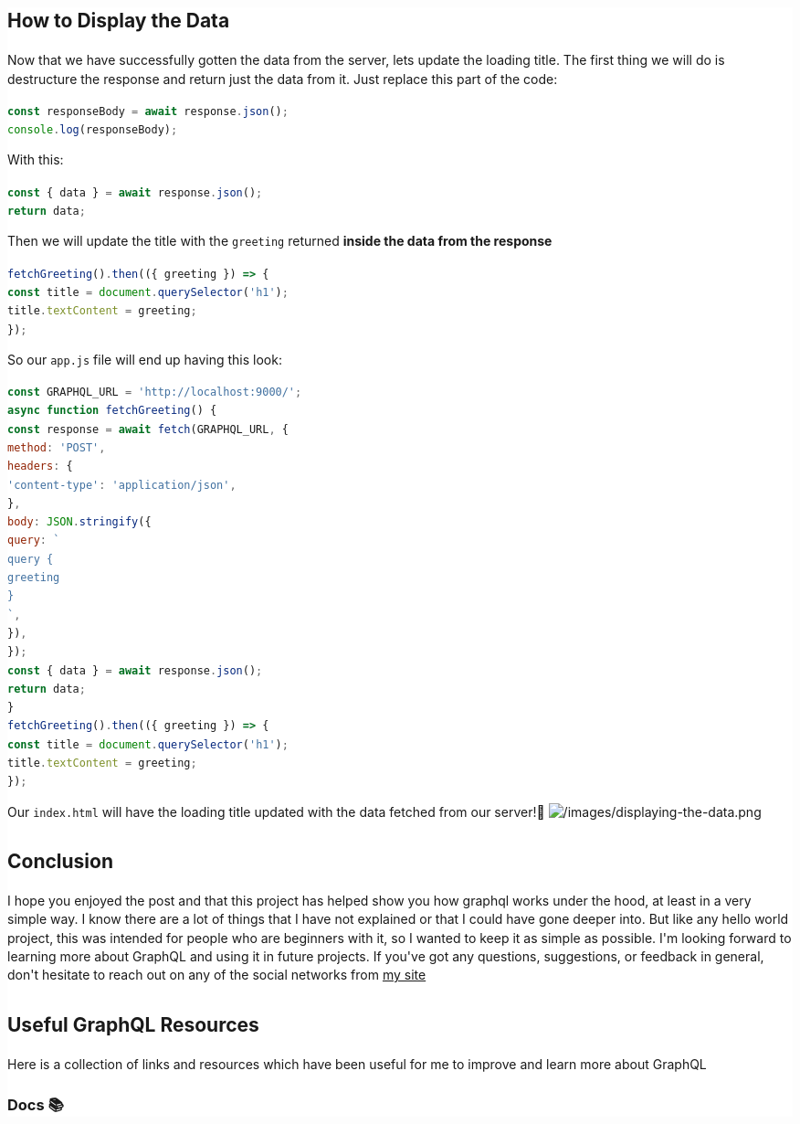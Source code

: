 ## How to Display the Data
Now that we have successfully gotten the data from the server, lets update the loading title. The first thing we will do is destructure the response and return just the data from it.
Just replace this part of the code:
```js
const responseBody = await response.json();
console.log(responseBody);
```
With this:
```js
const { data } = await response.json();
return data;
```
Then we will update the title with the `greeting` returned **inside the data from the response**
```js
fetchGreeting().then(({ greeting }) => {
const title = document.querySelector('h1');
title.textContent = greeting;
});
```
So our `app.js` file will end up having this look:
```js
const GRAPHQL_URL = 'http://localhost:9000/';
async function fetchGreeting() {
const response = await fetch(GRAPHQL_URL, {
method: 'POST',
headers: {
'content-type': 'application/json',
},
body: JSON.stringify({
query: `
query {
greeting
}
`,
}),
});
const { data } = await response.json();
return data;
}
fetchGreeting().then(({ greeting }) => {
const title = document.querySelector('h1');
title.textContent = greeting;
});
```
Our `index.html` will have the loading title updated with the data fetched from our server!🎉
![/images/displaying-the-data.png](/images/displaying-the-data.png)
## Conclusion
I hope you enjoyed the post and that this project has helped show you how graphql works under the hood, at least in a very simple way.
I know there are a lot of things that I have not explained or that I could have gone deeper into. But like any hello world project, this was intended for people who are beginners with it, so I wanted to keep it as simple as possible.
I'm looking forward to learning more about GraphQL and using it in future projects. If you've got any questions, suggestions, or feedback in general, don't hesitate to reach out on any of the social networks from [my site](https://milad-ezzat.vercel.app/)
## Useful GraphQL Resources
Here is a collection of links and resources which have been useful for me to improve and learn more about GraphQL
### Docs 📚